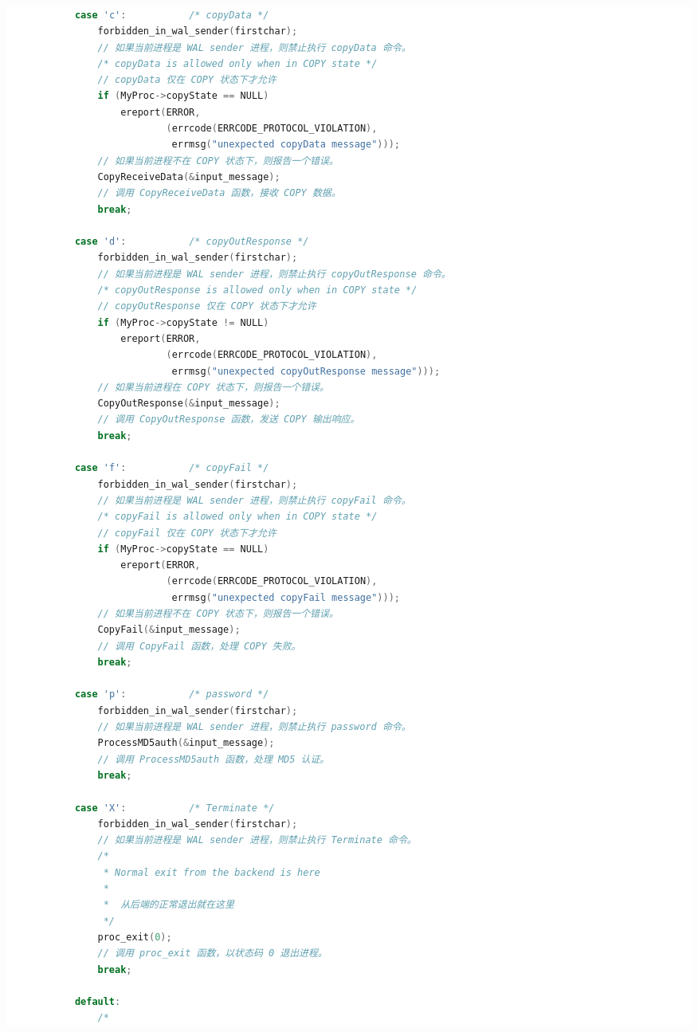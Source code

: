```c  
            case 'c':           /* copyData */  
                forbidden_in_wal_sender(firstchar);  
                // 如果当前进程是 WAL sender 进程，则禁止执行 copyData 命令。  
                /* copyData is allowed only when in COPY state */  
                // copyData 仅在 COPY 状态下才允许  
                if (MyProc->copyState == NULL)  
                    ereport(ERROR,  
                            (errcode(ERRCODE_PROTOCOL_VIOLATION),  
                             errmsg("unexpected copyData message")));  
                // 如果当前进程不在 COPY 状态下，则报告一个错误。  
                CopyReceiveData(&input_message);  
                // 调用 CopyReceiveData 函数，接收 COPY 数据。  
                break;  
  
            case 'd':           /* copyOutResponse */  
                forbidden_in_wal_sender(firstchar);  
                // 如果当前进程是 WAL sender 进程，则禁止执行 copyOutResponse 命令。  
                /* copyOutResponse is allowed only when in COPY state */  
                // copyOutResponse 仅在 COPY 状态下才允许  
                if (MyProc->copyState != NULL)  
                    ereport(ERROR,  
                            (errcode(ERRCODE_PROTOCOL_VIOLATION),  
                             errmsg("unexpected copyOutResponse message")));  
                // 如果当前进程在 COPY 状态下，则报告一个错误。  
                CopyOutResponse(&input_message);  
                // 调用 CopyOutResponse 函数，发送 COPY 输出响应。  
                break;  
  
            case 'f':           /* copyFail */  
                forbidden_in_wal_sender(firstchar);  
                // 如果当前进程是 WAL sender 进程，则禁止执行 copyFail 命令。  
                /* copyFail is allowed only when in COPY state */  
                // copyFail 仅在 COPY 状态下才允许  
                if (MyProc->copyState == NULL)  
                    ereport(ERROR,  
                            (errcode(ERRCODE_PROTOCOL_VIOLATION),  
                             errmsg("unexpected copyFail message")));  
                // 如果当前进程不在 COPY 状态下，则报告一个错误。  
                CopyFail(&input_message);  
                // 调用 CopyFail 函数，处理 COPY 失败。  
                break;  
  
            case 'p':           /* password */  
                forbidden_in_wal_sender(firstchar);  
                // 如果当前进程是 WAL sender 进程，则禁止执行 password 命令。  
                ProcessMD5auth(&input_message);  
                // 调用 ProcessMD5auth 函数，处理 MD5 认证。  
                break;  
  
            case 'X':           /* Terminate */  
                forbidden_in_wal_sender(firstchar);  
                // 如果当前进程是 WAL sender 进程，则禁止执行 Terminate 命令。  
                /*  
                 * Normal exit from the backend is here  
                 *  
                 *  从后端的正常退出就在这里  
                 */  
                proc_exit(0);  
                // 调用 proc_exit 函数，以状态码 0 退出进程。  
                break;  
  
            default:  
                /*  
```